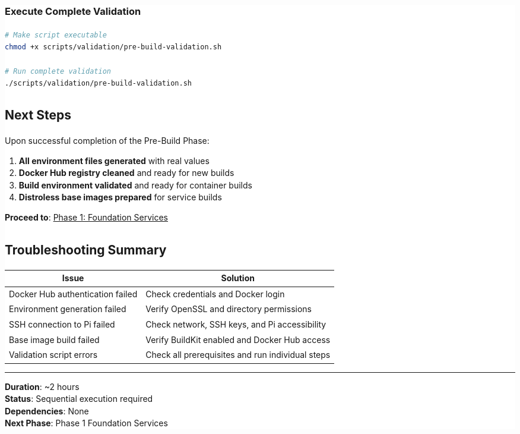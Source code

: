 ### Execute Complete Validation

```bash
# Make script executable
chmod +x scripts/validation/pre-build-validation.sh

# Run complete validation
./scripts/validation/pre-build-validation.sh
```

## Next Steps

Upon successful completion of the Pre-Build Phase:

1. **All environment files generated** with real values
2. **Docker Hub registry cleaned** and ready for new builds
3. **Build environment validated** and ready for container builds
4. **Distroless base images prepared** for service builds

**Proceed to**: [Phase 1: Foundation Services](phase1-foundation-services.md)

## Troubleshooting Summary

| Issue | Solution |
|-------|----------|
| Docker Hub authentication failed | Check credentials and Docker login |
| Environment generation failed | Verify OpenSSL and directory permissions |
| SSH connection to Pi failed | Check network, SSH keys, and Pi accessibility |
| Base image build failed | Verify BuildKit enabled and Docker Hub access |
| Validation script errors | Check all prerequisites and run individual steps |

---

**Duration**: ~2 hours  
**Status**: Sequential execution required  
**Dependencies**: None  
**Next Phase**: Phase 1 Foundation Services
